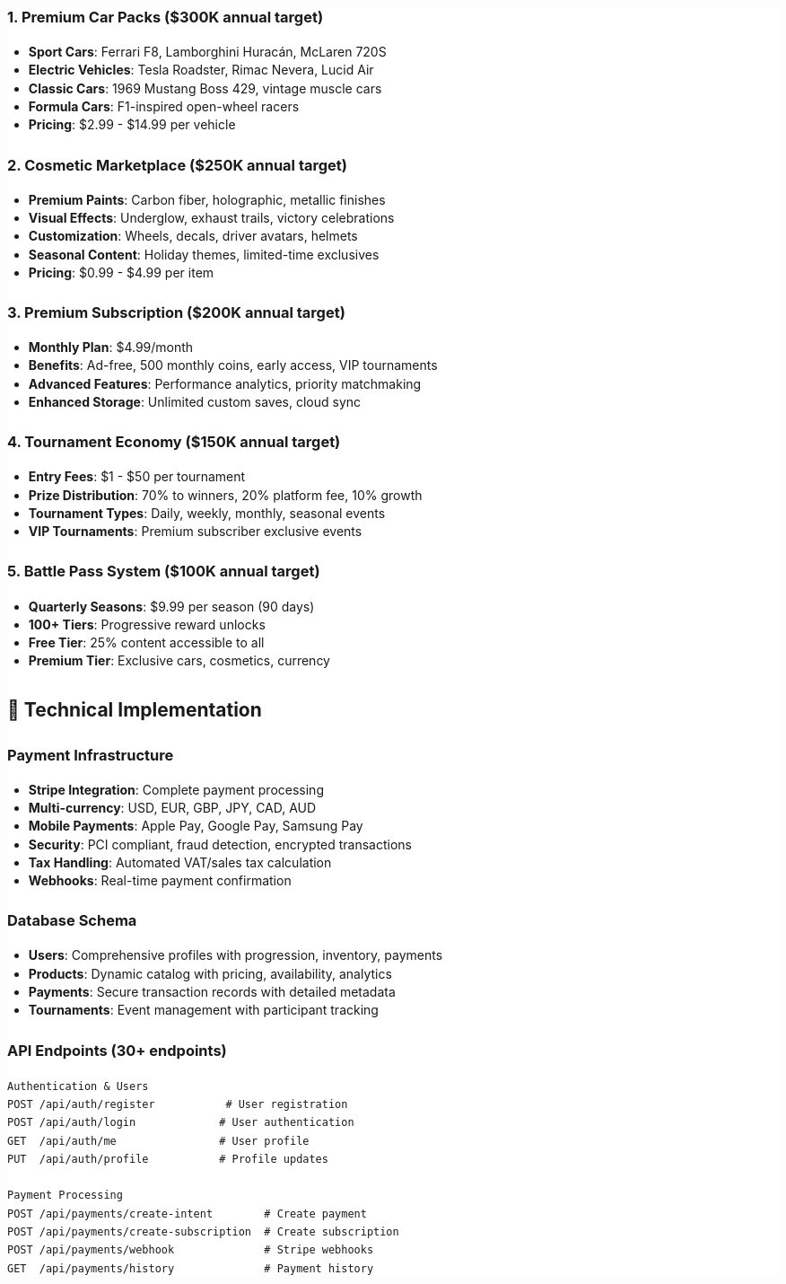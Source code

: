 ### 1. Premium Car Packs ($300K annual target)
- **Sport Cars**: Ferrari F8, Lamborghini Huracán, McLaren 720S
- **Electric Vehicles**: Tesla Roadster, Rimac Nevera, Lucid Air
- **Classic Cars**: 1969 Mustang Boss 429, vintage muscle cars
- **Formula Cars**: F1-inspired open-wheel racers
- **Pricing**: $2.99 - $14.99 per vehicle

### 2. Cosmetic Marketplace ($250K annual target)
- **Premium Paints**: Carbon fiber, holographic, metallic finishes
- **Visual Effects**: Underglow, exhaust trails, victory celebrations
- **Customization**: Wheels, decals, driver avatars, helmets
- **Seasonal Content**: Holiday themes, limited-time exclusives
- **Pricing**: $0.99 - $4.99 per item

### 3. Premium Subscription ($200K annual target)
- **Monthly Plan**: $4.99/month
- **Benefits**: Ad-free, 500 monthly coins, early access, VIP tournaments
- **Advanced Features**: Performance analytics, priority matchmaking
- **Enhanced Storage**: Unlimited custom saves, cloud sync

### 4. Tournament Economy ($150K annual target)
- **Entry Fees**: $1 - $50 per tournament
- **Prize Distribution**: 70% to winners, 20% platform fee, 10% growth
- **Tournament Types**: Daily, weekly, monthly, seasonal events
- **VIP Tournaments**: Premium subscriber exclusive events

### 5. Battle Pass System ($100K annual target)
- **Quarterly Seasons**: $9.99 per season (90 days)
- **100+ Tiers**: Progressive reward unlocks
- **Free Tier**: 25% content accessible to all
- **Premium Tier**: Exclusive cars, cosmetics, currency

## 🔧 Technical Implementation

### Payment Infrastructure
- **Stripe Integration**: Complete payment processing
- **Multi-currency**: USD, EUR, GBP, JPY, CAD, AUD
- **Mobile Payments**: Apple Pay, Google Pay, Samsung Pay
- **Security**: PCI compliant, fraud detection, encrypted transactions
- **Tax Handling**: Automated VAT/sales tax calculation
- **Webhooks**: Real-time payment confirmation

### Database Schema
- **Users**: Comprehensive profiles with progression, inventory, payments
- **Products**: Dynamic catalog with pricing, availability, analytics
- **Payments**: Secure transaction records with detailed metadata
- **Tournaments**: Event management with participant tracking

### API Endpoints (30+ endpoints)
```
Authentication & Users
POST /api/auth/register           # User registration
POST /api/auth/login             # User authentication
GET  /api/auth/me                # User profile
PUT  /api/auth/profile           # Profile updates

Payment Processing
POST /api/payments/create-intent        # Create payment
POST /api/payments/create-subscription  # Create subscription
POST /api/payments/webhook              # Stripe webhooks
GET  /api/payments/history              # Payment history
```